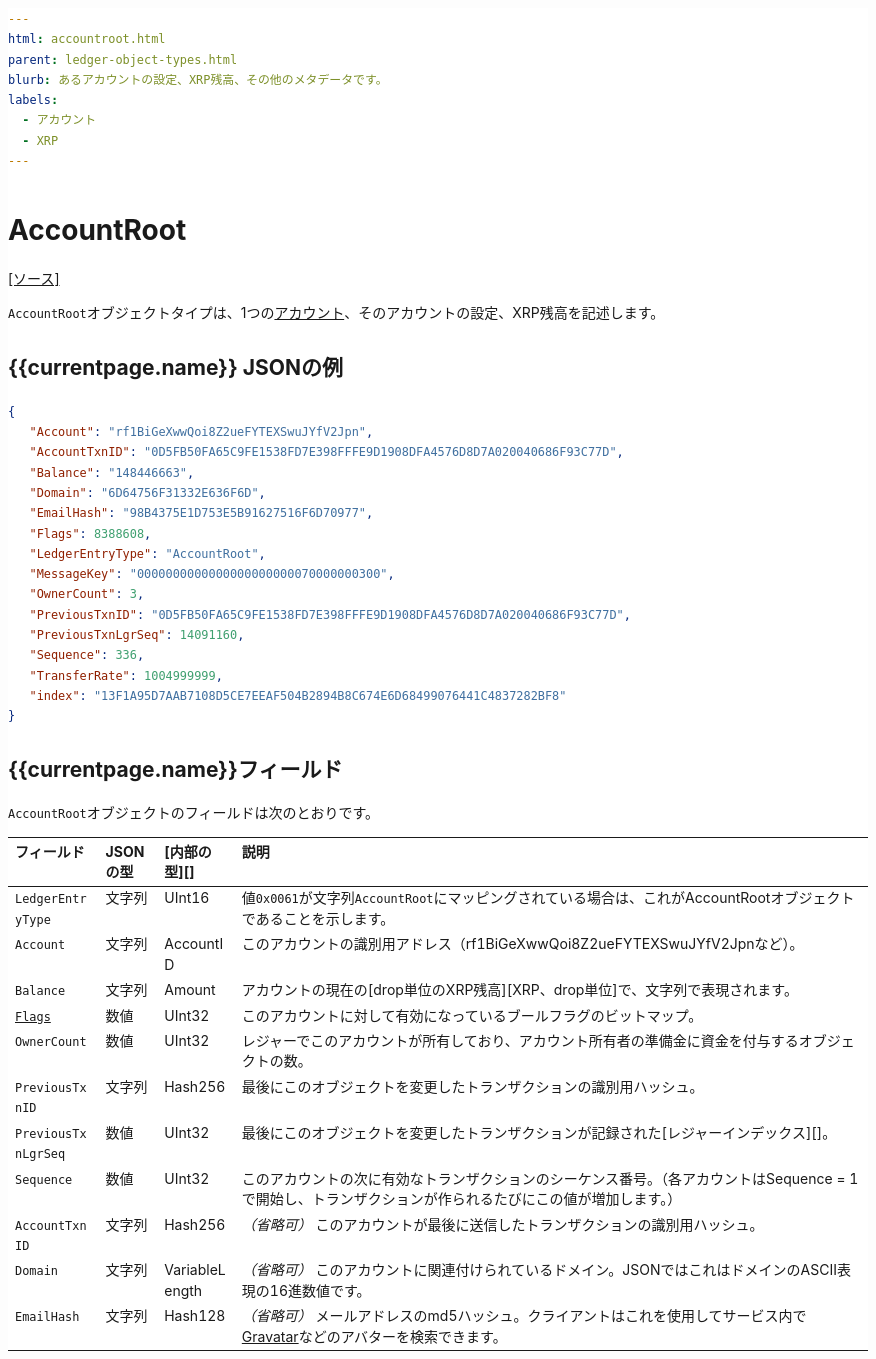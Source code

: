 ```yaml
---
html: accountroot.html
parent: ledger-object-types.html
blurb: あるアカウントの設定、XRP残高、その他のメタデータです。
labels:
  - アカウント
  - XRP
---
```

# AccountRoot
[[ソース]](https://github.com/ripple/rippled/blob/5d2d88209f1732a0f8d592012094e345cbe3e675/src/ripple/protocol/impl/LedgerFormats.cpp#L27 "Source")

`AccountRoot`オブジェクトタイプは、1つの[アカウント](accounts.html)、そのアカウントの設定、XRP残高を記述します。

## {{currentpage.name}} JSONの例

```json
{
   "Account": "rf1BiGeXwwQoi8Z2ueFYTEXSwuJYfV2Jpn",
   "AccountTxnID": "0D5FB50FA65C9FE1538FD7E398FFFE9D1908DFA4576D8D7A020040686F93C77D",
   "Balance": "148446663",
   "Domain": "6D64756F31332E636F6D",
   "EmailHash": "98B4375E1D753E5B91627516F6D70977",
   "Flags": 8388608,
   "LedgerEntryType": "AccountRoot",
   "MessageKey": "0000000000000000000000070000000300",
   "OwnerCount": 3,
   "PreviousTxnID": "0D5FB50FA65C9FE1538FD7E398FFFE9D1908DFA4576D8D7A020040686F93C77D",
   "PreviousTxnLgrSeq": 14091160,
   "Sequence": 336,
   "TransferRate": 1004999999,
   "index": "13F1A95D7AAB7108D5CE7EEAF504B2894B8C674E6D68499076441C4837282BF8"
}
```

## {{currentpage.name}}フィールド

`AccountRoot`オブジェクトのフィールドは次のとおりです。

| フィールド                         | JSONの型 | [内部の型][] | 説明  |
|:------------------------------|:----------|:------------------|:-------------|
| `LedgerEntryType`             | 文字列    | UInt16            | 値`0x0061`が文字列`AccountRoot`にマッピングされている場合は、これがAccountRootオブジェクトであることを示します。 |
| `Account`                     | 文字列    | AccountID         | このアカウントの識別用アドレス（rf1BiGeXwwQoi8Z2ueFYTEXSwuJYfV2Jpnなど）。 |
| `Balance`                     | 文字列    | Amount            | アカウントの現在の[drop単位のXRP残高][XRP、drop単位]で、文字列で表現されます。 |
| [`Flags`](#accountrootのフラグ) | 数値    | UInt32            | このアカウントに対して有効になっているブールフラグのビットマップ。 |
| `OwnerCount`                  | 数値    | UInt32            | レジャーでこのアカウントが所有しており、アカウント所有者の準備金に資金を付与するオブジェクトの数。 |
| `PreviousTxnID`               | 文字列    | Hash256           | 最後にこのオブジェクトを変更したトランザクションの識別用ハッシュ。 |
| `PreviousTxnLgrSeq`           | 数値    | UInt32            | 最後にこのオブジェクトを変更したトランザクションが記録された[レジャーインデックス][]。 |
| `Sequence`                    | 数値    | UInt32            | このアカウントの次に有効なトランザクションのシーケンス番号。（各アカウントはSequence = 1で開始し、トランザクションが作られるたびにこの値が増加します。） |
| `AccountTxnID`                | 文字列    | Hash256           | _（省略可）_ このアカウントが最後に送信したトランザクションの識別用ハッシュ。 |
| `Domain`                      | 文字列    | VariableLength    | _（省略可）_ このアカウントに関連付けられているドメイン。JSONではこれはドメインのASCII表現の16進数値です。 |
| `EmailHash`                   | 文字列    | Hash128           | _（省略可）_ メールアドレスのmd5ハッシュ。クライアントはこれを使用してサービス内で[Gravatar](https://en.gravatar.com/)などのアバターを検索できます。 |
